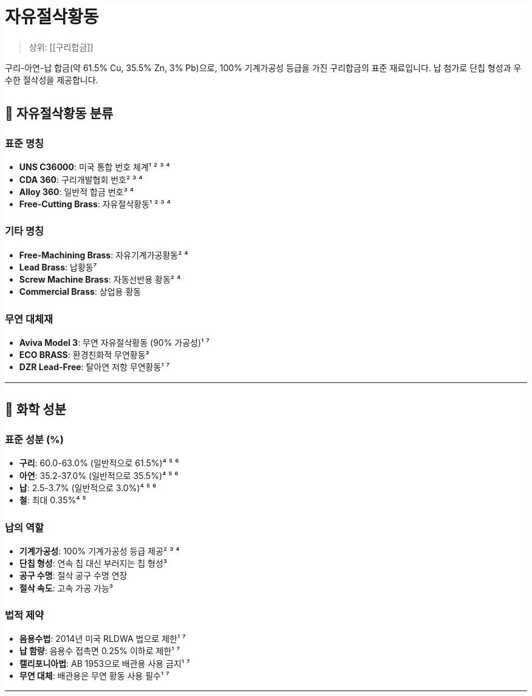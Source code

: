 # 자유절삭황동

> 상위: [[구리합금]]

구리-아연-납 합금(약 61.5% Cu, 35.5% Zn, 3% Pb)으로, 100% 기계가공성 등급을 가진 구리합금의 표준 재료입니다. 납 첨가로 단칩 형성과 우수한 절삭성을 제공합니다.

## 🔩 자유절삭황동 분류

### 표준 명칭
- **UNS C36000**: 미국 통합 번호 체계¹ ² ³ ⁴
- **CDA 360**: 구리개발협회 번호² ³ ⁴
- **Alloy 360**: 일반적 합금 번호³ ⁴
- **Free-Cutting Brass**: 자유절삭황동¹ ² ³ ⁴

### 기타 명칭
- **Free-Machining Brass**: 자유기계가공황동² ⁴
- **Lead Brass**: 납황동⁷
- **Screw Machine Brass**: 자동선반용 황동² ⁴
- **Commercial Brass**: 상업용 황동

### 무연 대체재
- **Aviva Model 3**: 무연 자유절삭황동 (90% 가공성)¹ ⁷
- **ECO BRASS**: 환경친화적 무연황동³
- **DZR Lead-Free**: 탈아연 저항 무연황동¹ ⁷

---

## 🎯 화학 성분

### 표준 성분 (%)
- **구리**: 60.0-63.0% (일반적으로 61.5%)⁴ ⁵ ⁶
- **아연**: 35.2-37.0% (일반적으로 35.5%)⁴ ⁵ ⁶
- **납**: 2.5-3.7% (일반적으로 3.0%)⁴ ⁵ ⁶
- **철**: 최대 0.35%⁴ ⁵

### 납의 역할
- **기계가공성**: 100% 기계가공성 등급 제공² ³ ⁴
- **단칩 형성**: 연속 칩 대신 부러지는 칩 형성³
- **공구 수명**: 절삭 공구 수명 연장
- **절삭 속도**: 고속 가공 가능³

### 법적 제약
- **음용수법**: 2014년 미국 RLDWA 법으로 제한¹ ⁷
- **납 함량**: 음용수 접촉면 0.25% 이하로 제한¹ ⁷
- **캘리포니아법**: AB 1953으로 배관용 사용 금지¹ ⁷
- **무연 대체**: 배관용은 무연 황동 사용 필수¹ ⁷

---
